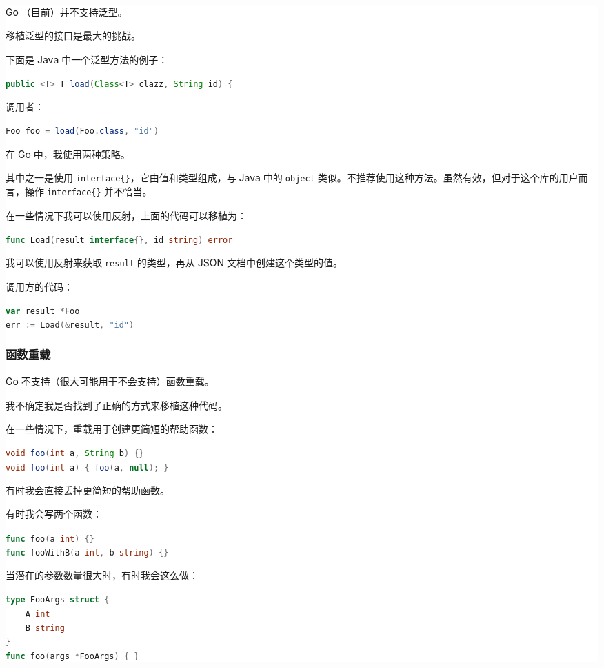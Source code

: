Go （目前）并不支持泛型。

移植泛型的接口是最大的挑战。

下面是 Java 中一个泛型方法的例子：

```Java
public <T> T load(Class<T> clazz, String id) {
```

调用者：

```Java
Foo foo = load(Foo.class, "id")
```

在 Go 中，我使用两种策略。

其中之一是使用 `interface{}`，它由值和类型组成，与 Java 中的 `object` 类似。不推荐使用这种方法。虽然有效，但对于这个库的用户而言，操作 `interface{}` 并不恰当。

在一些情况下我可以使用反射，上面的代码可以移植为：

```Go
func Load(result interface{}, id string) error
```

我可以使用反射来获取 `result` 的类型，再从 JSON 文档中创建这个类型的值。

调用方的代码：

```Go
var result *Foo
err := Load(&result, "id")
```

### 函数重载

Go 不支持（很大可能用于不会支持）函数重载。

我不确定我是否找到了正确的方式来移植这种代码。

在一些情况下，重载用于创建更简短的帮助函数：

```Java
void foo(int a, String b) {}
void foo(int a) { foo(a, null); }
```

有时我会直接丢掉更简短的帮助函数。

有时我会写两个函数：

```Go
func foo(a int) {}
func fooWithB(a int, b string) {}
```

当潜在的参数数量很大时，有时我会这么做：

```Go
type FooArgs struct {
	A int
	B string
}
func foo(args *FooArgs) { }
```

